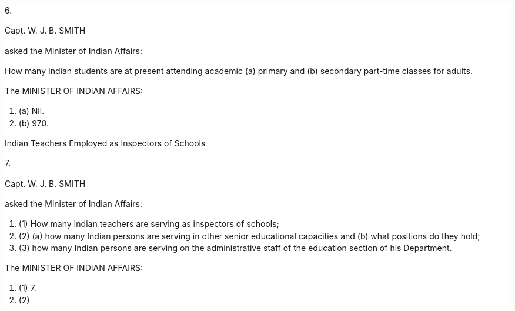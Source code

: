 <num>6.</num>

<from>Capt. W. J. B. SMITH</from>

<p>asked the Minister of Indian Affairs:</p>

<p>How many Indian students are at present attending academic (a) primary and (b) secondary part-time classes for adults.</p>

</question>

<answer by="#minister_of_indian_affairs" to="#smith">

<from>The MINISTER OF INDIAN AFFAIRS:</from>

<ol>

<li>(a) Nil.</li>

<li>(b) 970.</li>

</ol>

</answer>

</writtenStatements>

<writtenStatements>

<heading>Indian Teachers Employed as Inspectors of Schools</heading>

<question by="#smith" to="#minister_of_indian_affairs">

<num>7.</num>

<from>Capt. W. J. B. SMITH</from>

<p>asked the Minister of Indian Affairs:</p>

<ol>

<li>(1) How many Indian teachers are serving as inspectors of schools;</li>

<li>(2) (a) how many Indian persons are serving in other senior educational capacities and (b) what positions do they hold;</li>

<li>(3) how many Indian persons are serving on the administrative staff of the education section of his Department.</li>

</ol>

</question>

<answer by="#minister_of_indian_affairs" to="#smith">

<from>The MINISTER OF INDIAN AFFAIRS:</from>

<ol>

<li>(1) 7.</li>

<li>(2)

<ol>

